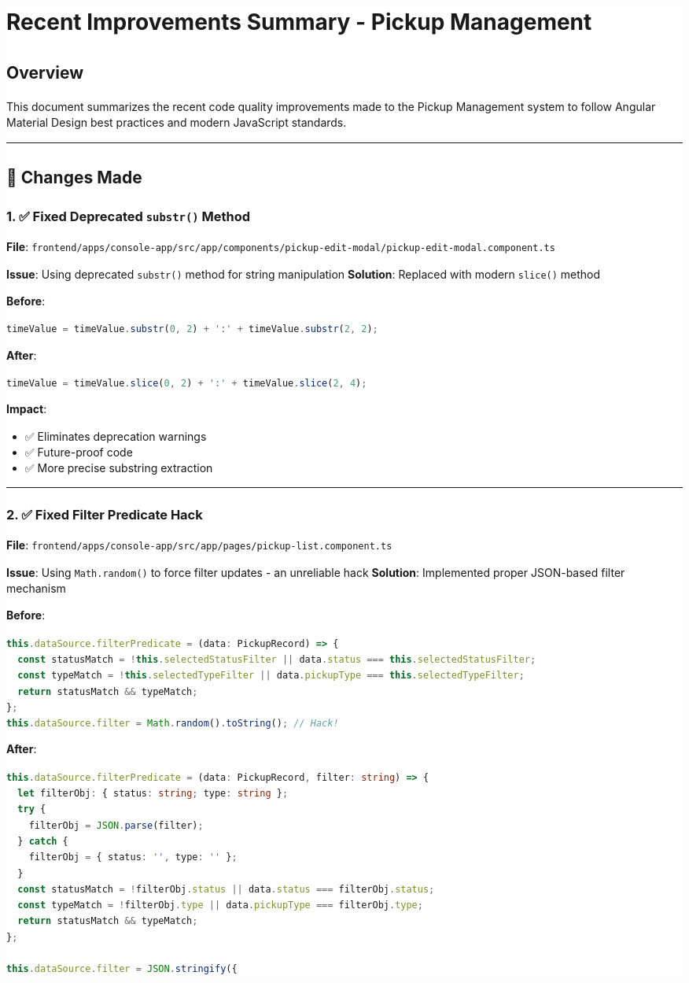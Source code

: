 # Recent Improvements Summary - Pickup Management

## Overview
This document summarizes the recent code quality improvements made to the Pickup Management system to follow Angular Material Design best practices and modern JavaScript standards.

---

## 🎯 Changes Made

### 1. ✅ Fixed Deprecated `substr()` Method
**File**: `frontend/apps/console-app/src/app/components/pickup-edit-modal/pickup-edit-modal.component.ts`

**Issue**: Using deprecated `substr()` method for string manipulation
**Solution**: Replaced with modern `slice()` method

**Before**:
```typescript
timeValue = timeValue.substr(0, 2) + ':' + timeValue.substr(2, 2);
```

**After**:
```typescript
timeValue = timeValue.slice(0, 2) + ':' + timeValue.slice(2, 4);
```

**Impact**: 
- ✅ Eliminates deprecation warnings
- ✅ Future-proof code
- ✅ More precise substring extraction

---

### 2. ✅ Fixed Filter Predicate Hack
**File**: `frontend/apps/console-app/src/app/pages/pickup-list.component.ts`

**Issue**: Using `Math.random()` to force filter updates - an unreliable hack
**Solution**: Implemented proper JSON-based filter mechanism

**Before**:
```typescript
this.dataSource.filterPredicate = (data: PickupRecord) => {
  const statusMatch = !this.selectedStatusFilter || data.status === this.selectedStatusFilter;
  const typeMatch = !this.selectedTypeFilter || data.pickupType === this.selectedTypeFilter;
  return statusMatch && typeMatch;
};
this.dataSource.filter = Math.random().toString(); // Hack!
```

**After**:
```typescript
this.dataSource.filterPredicate = (data: PickupRecord, filter: string) => {
  let filterObj: { status: string; type: string };
  try {
    filterObj = JSON.parse(filter);
  } catch {
    filterObj = { status: '', type: '' };
  }
  const statusMatch = !filterObj.status || data.status === filterObj.status;
  const typeMatch = !filterObj.type || data.pickupType === filterObj.type;
  return statusMatch && typeMatch;
};

this.dataSource.filter = JSON.stringify({
```